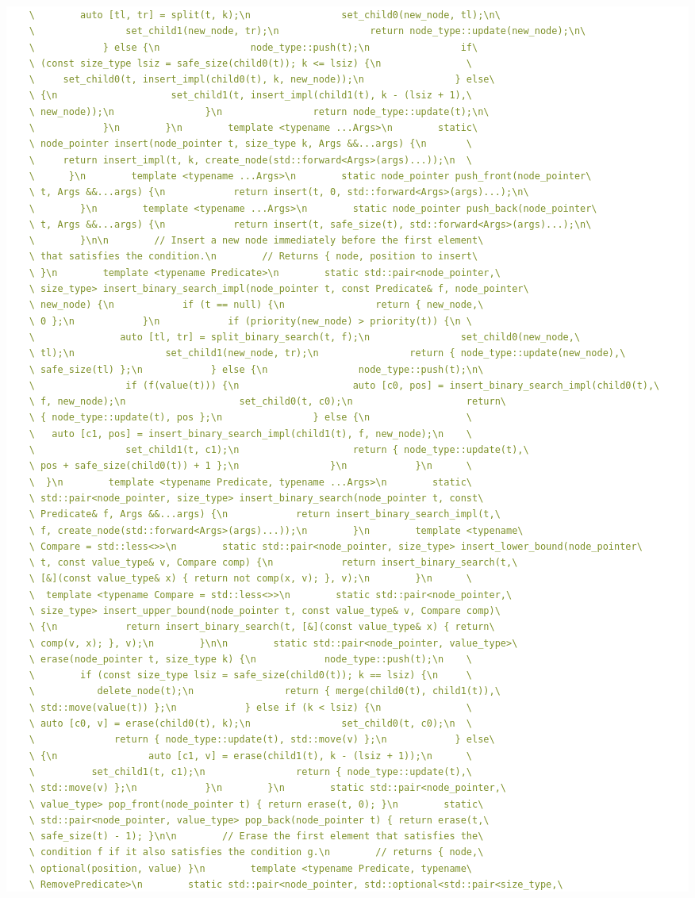 ```yaml
    \        auto [tl, tr] = split(t, k);\n                set_child0(new_node, tl);\n\
    \                set_child1(new_node, tr);\n                return node_type::update(new_node);\n\
    \            } else {\n                node_type::push(t);\n                if\
    \ (const size_type lsiz = safe_size(child0(t)); k <= lsiz) {\n               \
    \     set_child0(t, insert_impl(child0(t), k, new_node));\n                } else\
    \ {\n                    set_child1(t, insert_impl(child1(t), k - (lsiz + 1),\
    \ new_node));\n                }\n                return node_type::update(t);\n\
    \            }\n        }\n        template <typename ...Args>\n        static\
    \ node_pointer insert(node_pointer t, size_type k, Args &&...args) {\n       \
    \     return insert_impl(t, k, create_node(std::forward<Args>(args)...));\n  \
    \      }\n        template <typename ...Args>\n        static node_pointer push_front(node_pointer\
    \ t, Args &&...args) {\n            return insert(t, 0, std::forward<Args>(args)...);\n\
    \        }\n        template <typename ...Args>\n        static node_pointer push_back(node_pointer\
    \ t, Args &&...args) {\n            return insert(t, safe_size(t), std::forward<Args>(args)...);\n\
    \        }\n\n        // Insert a new node immediately before the first element\
    \ that satisfies the condition.\n        // Returns { node, position to insert\
    \ }\n        template <typename Predicate>\n        static std::pair<node_pointer,\
    \ size_type> insert_binary_search_impl(node_pointer t, const Predicate& f, node_pointer\
    \ new_node) {\n            if (t == null) {\n                return { new_node,\
    \ 0 };\n            }\n            if (priority(new_node) > priority(t)) {\n \
    \               auto [tl, tr] = split_binary_search(t, f);\n                set_child0(new_node,\
    \ tl);\n                set_child1(new_node, tr);\n                return { node_type::update(new_node),\
    \ safe_size(tl) };\n            } else {\n                node_type::push(t);\n\
    \                if (f(value(t))) {\n                    auto [c0, pos] = insert_binary_search_impl(child0(t),\
    \ f, new_node);\n                    set_child0(t, c0);\n                    return\
    \ { node_type::update(t), pos };\n                } else {\n                 \
    \   auto [c1, pos] = insert_binary_search_impl(child1(t), f, new_node);\n    \
    \                set_child1(t, c1);\n                    return { node_type::update(t),\
    \ pos + safe_size(child0(t)) + 1 };\n                }\n            }\n      \
    \  }\n        template <typename Predicate, typename ...Args>\n        static\
    \ std::pair<node_pointer, size_type> insert_binary_search(node_pointer t, const\
    \ Predicate& f, Args &&...args) {\n            return insert_binary_search_impl(t,\
    \ f, create_node(std::forward<Args>(args)...));\n        }\n        template <typename\
    \ Compare = std::less<>>\n        static std::pair<node_pointer, size_type> insert_lower_bound(node_pointer\
    \ t, const value_type& v, Compare comp) {\n            return insert_binary_search(t,\
    \ [&](const value_type& x) { return not comp(x, v); }, v);\n        }\n      \
    \  template <typename Compare = std::less<>>\n        static std::pair<node_pointer,\
    \ size_type> insert_upper_bound(node_pointer t, const value_type& v, Compare comp)\
    \ {\n            return insert_binary_search(t, [&](const value_type& x) { return\
    \ comp(v, x); }, v);\n        }\n\n        static std::pair<node_pointer, value_type>\
    \ erase(node_pointer t, size_type k) {\n            node_type::push(t);\n    \
    \        if (const size_type lsiz = safe_size(child0(t)); k == lsiz) {\n     \
    \           delete_node(t);\n                return { merge(child0(t), child1(t)),\
    \ std::move(value(t)) };\n            } else if (k < lsiz) {\n               \
    \ auto [c0, v] = erase(child0(t), k);\n                set_child0(t, c0);\n  \
    \              return { node_type::update(t), std::move(v) };\n            } else\
    \ {\n                auto [c1, v] = erase(child1(t), k - (lsiz + 1));\n      \
    \          set_child1(t, c1);\n                return { node_type::update(t),\
    \ std::move(v) };\n            }\n        }\n        static std::pair<node_pointer,\
    \ value_type> pop_front(node_pointer t) { return erase(t, 0); }\n        static\
    \ std::pair<node_pointer, value_type> pop_back(node_pointer t) { return erase(t,\
    \ safe_size(t) - 1); }\n\n        // Erase the first element that satisfies the\
    \ condition f if it also satisfies the condition g.\n        // returns { node,\
    \ optional(position, value) }\n        template <typename Predicate, typename\
    \ RemovePredicate>\n        static std::pair<node_pointer, std::optional<std::pair<size_type,\
```